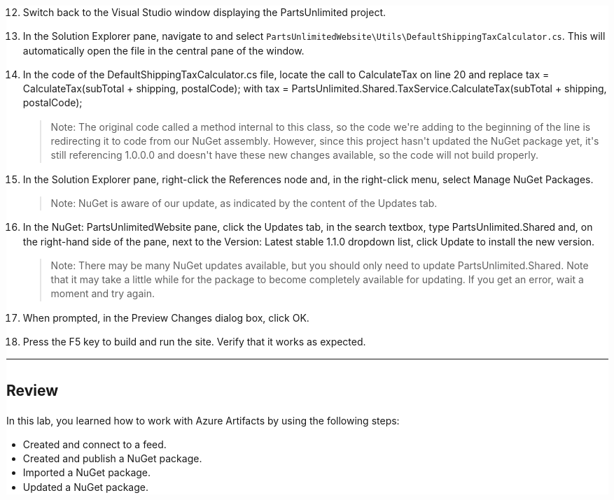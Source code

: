 12. Switch back to the Visual Studio window displaying the PartsUnlimited project.

13. In the Solution Explorer pane, navigate to and select `PartsUnlimitedWebsite\Utils\DefaultShippingTaxCalculator.cs`. This will automatically open the file in the central pane of the window.

14. In the code of the DefaultShippingTaxCalculator.cs file, locate the call to CalculateTax on line 20 and replace tax = CalculateTax(subTotal + shipping, postalCode); with tax = PartsUnlimited.Shared.TaxService.CalculateTax(subTotal + shipping, postalCode);

    > Note: The original code called a method internal to this class, so the code we're adding to the beginning of the line is redirecting it to code from our NuGet assembly. However, since this project hasn't updated the NuGet package yet, it's still referencing 1.0.0.0 and doesn't have these new changes available, so the code will not build properly.

15. In the Solution Explorer pane, right-click the References node and, in the right-click menu, select Manage NuGet Packages.

    > Note: NuGet is aware of our update, as indicated by the content of the Updates tab.

16. In the NuGet: PartsUnlimitedWebsite pane, click the Updates tab, in the search textbox, type PartsUnlimited.Shared and, on the right-hand side of the pane, next to the Version: Latest stable 1.1.0 dropdown list, click Update to install the new version.

    > Note: There may be many NuGet updates available, but you should only need to update PartsUnlimited.Shared. Note that it may take a little while for the package to become completely available for updating. If you get an error, wait a moment and try again.

17. When prompted, in the Preview Changes dialog box, click OK.

18. Press the F5 key to build and run the site. Verify that it works as expected.

___

## Review

In this lab, you learned how to work with Azure Artifacts by using the following steps:

- Created and connect to a feed.
- Created and publish a NuGet package.
- Imported a NuGet package.
- Updated a NuGet package.
